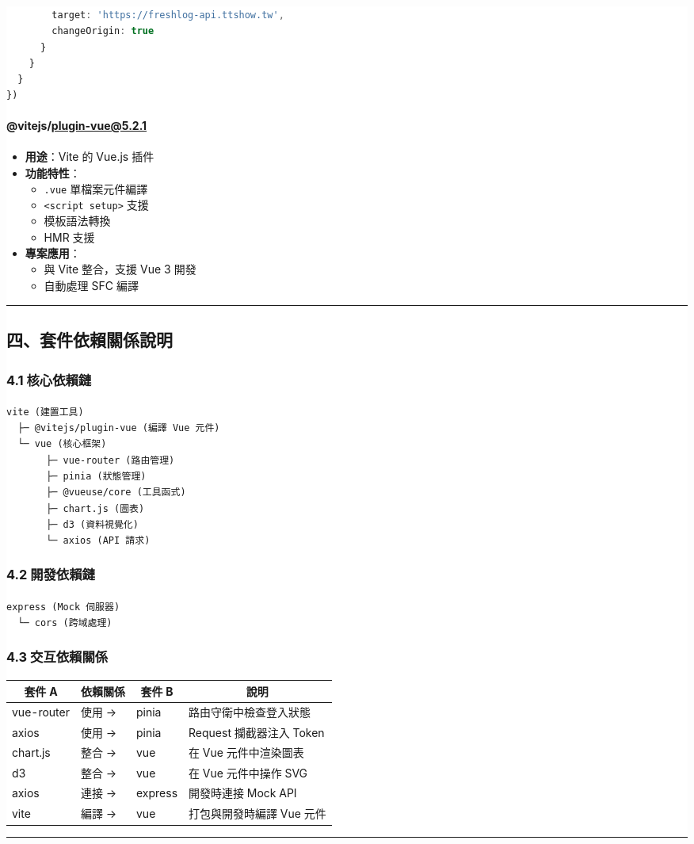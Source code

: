 ```javascript
        target: 'https://freshlog-api.ttshow.tw',
        changeOrigin: true
      }
    }
  }
})
```

#### @vitejs/plugin-vue@5.2.1
- **用途**：Vite 的 Vue.js 插件
- **功能特性**：
  - `.vue` 單檔案元件編譯
  - `<script setup>` 支援
  - 模板語法轉換
  - HMR 支援
- **專案應用**：
  - 與 Vite 整合，支援 Vue 3 開發
  - 自動處理 SFC 編譯

---

## 四、套件依賴關係說明

### 4.1 核心依賴鏈

```
vite (建置工具)
  ├─ @vitejs/plugin-vue (編譯 Vue 元件)
  └─ vue (核心框架)
       ├─ vue-router (路由管理)
       ├─ pinia (狀態管理)
       ├─ @vueuse/core (工具函式)
       ├─ chart.js (圖表)
       ├─ d3 (資料視覺化)
       └─ axios (API 請求)
```

### 4.2 開發依賴鏈

```
express (Mock 伺服器)
  └─ cors (跨域處理)
```

### 4.3 交互依賴關係

| 套件 A | 依賴關係 | 套件 B | 說明 |
|--------|---------|--------|------|
| vue-router | 使用 → | pinia | 路由守衛中檢查登入狀態 |
| axios | 使用 → | pinia | Request 攔截器注入 Token |
| chart.js | 整合 → | vue | 在 Vue 元件中渲染圖表 |
| d3 | 整合 → | vue | 在 Vue 元件中操作 SVG |
| axios | 連接 → | express | 開發時連接 Mock API |
| vite | 編譯 → | vue | 打包與開發時編譯 Vue 元件 |

---